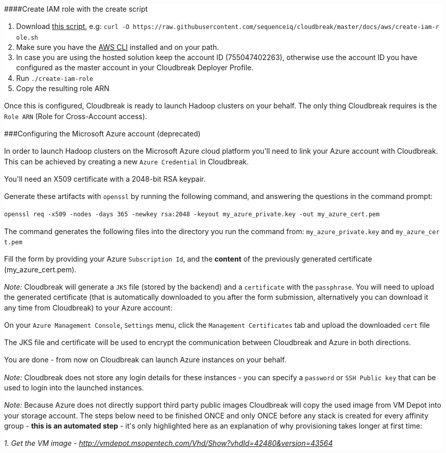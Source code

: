 ####Create IAM role with the create script

1. Download [this script](https://raw.githubusercontent.com/sequenceiq/cloudbreak/master/docs/aws/create-iam-role.sh), e.g: `curl -O https://raw.githubusercontent.com/sequenceiq/cloudbreak/master/docs/aws/create-iam-role.sh`
2. Make sure you have the [AWS CLI](http://aws.amazon.com/cli/) installed and on your path.
3. In case you are using the hosted solution keep the account ID (755047402263), otherwise use the account ID you have configured as the master account in your Cloudbreak Deployer Profile.
4. Run `./create-iam-role`
5. Copy the resulting role ARN

Once this is configured, Cloudbreak is ready to launch Hadoop clusters on your behalf. The only thing Cloudbreak requires is the `Role ARN` (Role for Cross-Account access).


###Configuring the Microsoft Azure account (deprecated)

In order to launch Hadoop clusters on the  Microsoft Azure cloud platform you'll need to link your Azure account with Cloudbreak. This can be achieved by creating a new `Azure Credential` in Cloudbreak.

You'll need an X509 certificate with a 2048-bit RSA keypair.

Generate these artifacts with `openssl` by running the following command, and answering the questions in the command prompt:

```
openssl req -x509 -nodes -days 365 -newkey rsa:2048 -keyout my_azure_private.key -out my_azure_cert.pem
```

The command generates the following files into the directory you run the command from: `my_azure_private.key` and `my_azure_cert.pem`

Fill the form by providing your Azure `Subscription Id`, and the **content** of the previously generated certificate (my_azure_cert.pem).

_Note:_ Cloudbreak will generate a `JKS` file (stored by the backend) and a `certificate` with the `passphrase`. You will need to upload the generated certificate (that is automatically downloaded to you after the form submission, alternatively you can download it any time from Cloudbreak) to your Azure account:

On your `Azure Management Console`, `Settings` menu, click the `Management Certificates` tab and upload the downloaded `cert` file

The JKS file and certificate will be used to encrypt the communication between Cloudbreak and Azure in both directions.

You are done - from now on Cloudbreak can launch Azure instances on your behalf.

_Note:_ Cloudbreak does not store any login details for these instances - you can specify a `password` or `SSH Public key` that can be used to login into the launched instances.

_Note:_ Because Azure does not directly support third party public images Cloudbreak will copy the used image from VM Depot into your storage account. The steps below need to be finished ONCE and only ONCE before any stack is created for every affinity group - **this is an automated step**  - it's only highlighted here as an explanation of why provisioning takes longer at first time:

_1. Get the VM image - http://vmdepot.msopentech.com/Vhd/Show?vhdId=42480&version=43564_

